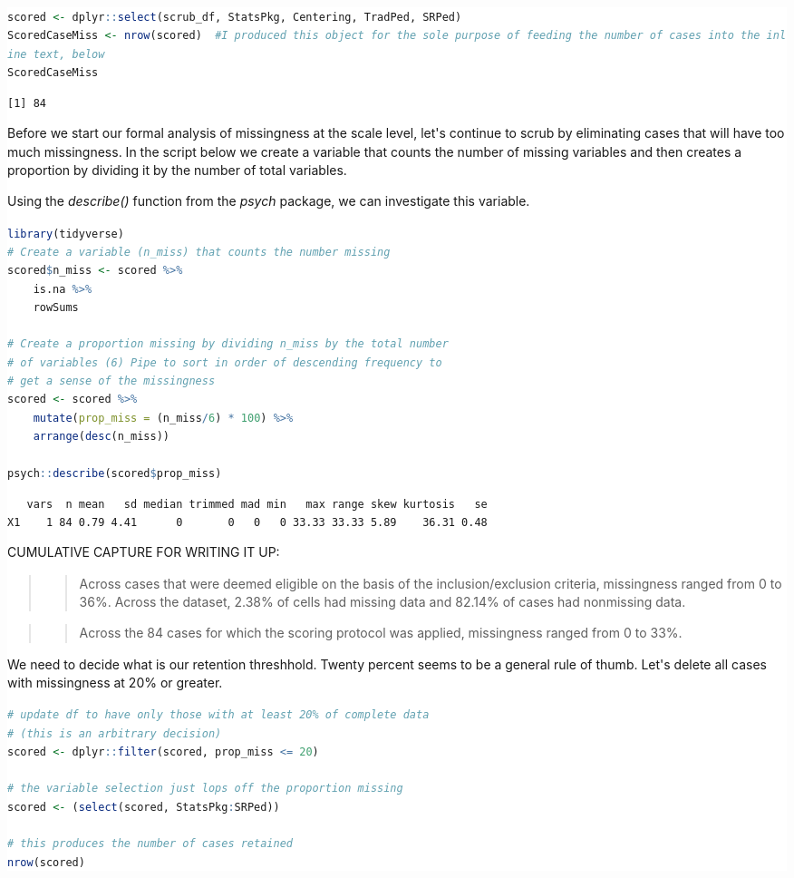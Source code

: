 
```r
scored <- dplyr::select(scrub_df, StatsPkg, Centering, TradPed, SRPed)
ScoredCaseMiss <- nrow(scored)  #I produced this object for the sole purpose of feeding the number of cases into the inline text, below
ScoredCaseMiss
```

```
[1] 84
```

Before we start our formal analysis of missingness at the scale level, let's continue to scrub by eliminating cases that will have too much missingness. In the script below we create a variable that counts the number of missing variables and then creates a proportion by dividing it by the number of total variables.

Using the *describe()* function from the *psych* package, we can investigate this variable.


```r
library(tidyverse)
# Create a variable (n_miss) that counts the number missing
scored$n_miss <- scored %>%
    is.na %>%
    rowSums

# Create a proportion missing by dividing n_miss by the total number
# of variables (6) Pipe to sort in order of descending frequency to
# get a sense of the missingness
scored <- scored %>%
    mutate(prop_miss = (n_miss/6) * 100) %>%
    arrange(desc(n_miss))

psych::describe(scored$prop_miss)
```

```
   vars  n mean   sd median trimmed mad min   max range skew kurtosis   se
X1    1 84 0.79 4.41      0       0   0   0 33.33 33.33 5.89    36.31 0.48
```
CUMULATIVE CAPTURE FOR WRITING IT UP:  

>>Across cases that were deemed eligible on the basis of the inclusion/exclusion criteria, missingness ranged from 0 to 36%.  Across the dataset, 2.38% of cells had missing data and 82.14% of cases had nonmissing data.

>>Across the 84 cases for which the scoring protocol was applied, missingness ranged from 0 to 33%.

We need to decide what is our retention threshhold. Twenty percent seems to be a general rule of thumb.  Let's delete all cases with missingness at 20% or greater.


```r
# update df to have only those with at least 20% of complete data
# (this is an arbitrary decision)
scored <- dplyr::filter(scored, prop_miss <= 20)

# the variable selection just lops off the proportion missing
scored <- (select(scored, StatsPkg:SRPed))

# this produces the number of cases retained
nrow(scored)
```
